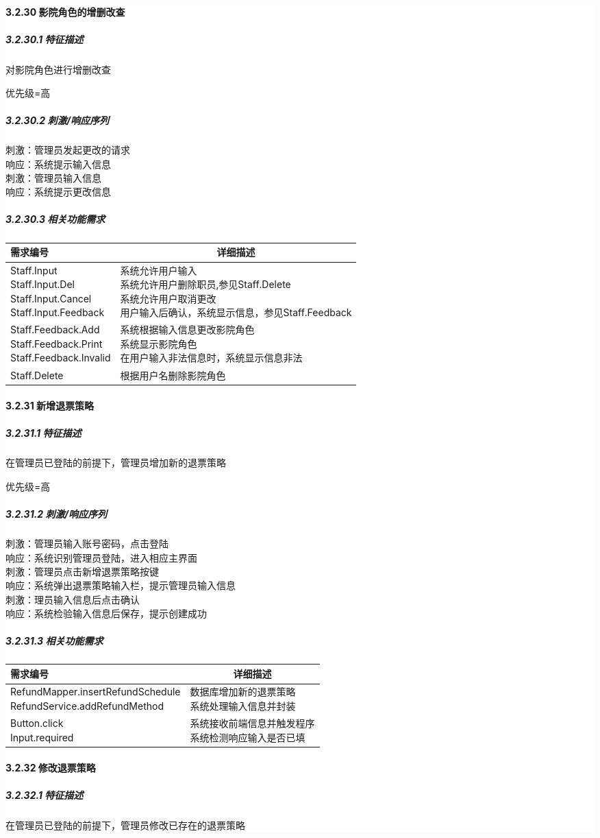 #### 3.2.30  影院角色的增删改查

##### 3.2.30.1 特征描述

 对影院角色进行增删改查  

优先级=高

##### 3.2.30.2 刺激/响应序列

 刺激：管理员发起更改的请求  
 响应：系统提示输入信息   
 刺激：管理员输入信息  
 响应：系统提示更改信息

##### 3.2.30.3 相关功能需求

| 需求编号                                                     | 详细描述                                                     |
| :----------------------------------------------------------- | ------------------------------------------------------------ |
| Staff.Input<br />Staff.Input.Del<br />Staff.Input.Cancel<br />Staff.Input.Feedback | 系统允许用户输入<br />系统允许用户删除职员,参见Staff.Delete<br />系统允许用户取消更改<br />用户输入后确认，系统显示信息，参见Staff.Feedback |
| Staff.Feedback.Add<br />Staff.Feedback.Print<br />Staff.Feedback.Invalid | 系统根据输入信息更改影院角色<br />系统显示影院角色<br />在用户输入非法信息时，系统显示信息非法 |
|Staff.Delete|根据用户名删除影院角色|

#### 3.2.31 新增退票策略

##### 3.2.31.1 特征描述

在管理员已登陆的前提下，管理员增加新的退票策略

优先级=高

##### 3.2.31.2 刺激/响应序列

 刺激：管理员输入账号密码，点击登陆  
 响应：系统识别管理员登陆，进入相应主界面  
 刺激：管理员点击新增退票策略按键  
 响应：系统弹出退票策略输入栏，提示管理员输入信息  
 刺激：理员输入信息后点击确认  
 响应：系统检验输入信息后保存，提示创建成功  

##### 3.2.31.3 相关功能需求  

| 需求编号                                                     | 详细描述                                                     |
| :----------------------------------------------------------- | ------------------------------------------------------------ |
| RefundMapper.insertRefundSchedule<br />RefundService.addRefundMethod | 数据库增加新的退票策略<br />系统处理输入信息并封装 |
| Button.click<br />Input.required | 系统接收前端信息并触发程序<br />系统检测响应输入是否已填 |

#### 3.2.32 修改退票策略

##### 3.2.32.1 特征描述

在管理员已登陆的前提下，管理员修改已存在的退票策略  
